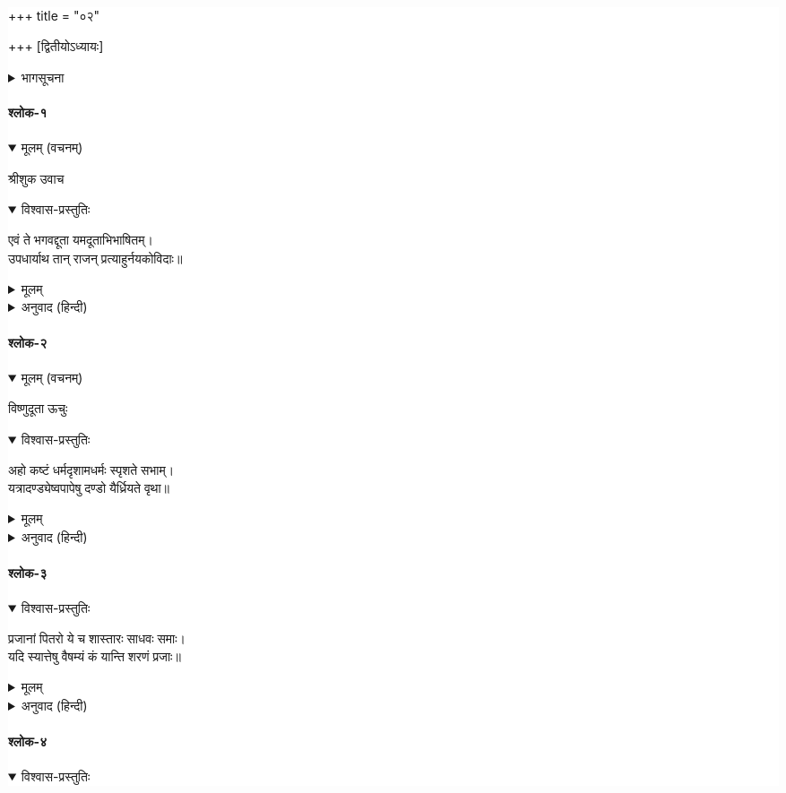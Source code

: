 +++
title = "०२"

+++
[द्वितीयोऽध्यायः]



<details><summary>भागसूचना</summary></details>

#### श्लोक-१


<details open><summary>मूलम् (वचनम्)</summary>

श्रीशुक उवाच
</details>

<details open><summary>विश्वास-प्रस्तुतिः</summary>

एवं ते भगवद्दूता यमदूताभिभाषितम्।  
उपधार्याथ तान् राजन् प्रत्याहुर्नयकोविदाः॥
</details>

<details><summary>मूलम्</summary></details>

<details><summary>अनुवाद (हिन्दी)</summary></details>

#### श्लोक-२


<details open><summary>मूलम् (वचनम्)</summary>

विष्णुदूता ऊचुः
</details>

<details open><summary>विश्वास-प्रस्तुतिः</summary>

अहो कष्टं धर्मदृशामधर्मः स्पृशते सभाम्।  
यत्रादण्ड्येष्वपापेषु दण्डो यैर्ध्रियते वृथा॥
</details>

<details><summary>मूलम्</summary></details>

<details><summary>अनुवाद (हिन्दी)</summary></details>

#### श्लोक-३


<details open><summary>विश्वास-प्रस्तुतिः</summary>

प्रजानां पितरो ये च शास्तारः साधवः समाः।  
यदि स्यात्तेषु वैषम्यं कं यान्ति शरणं प्रजाः॥
</details>

<details><summary>मूलम्</summary></details>

<details><summary>अनुवाद (हिन्दी)</summary></details>

#### श्लोक-४


<details open><summary>विश्वास-प्रस्तुतिः</summary>
